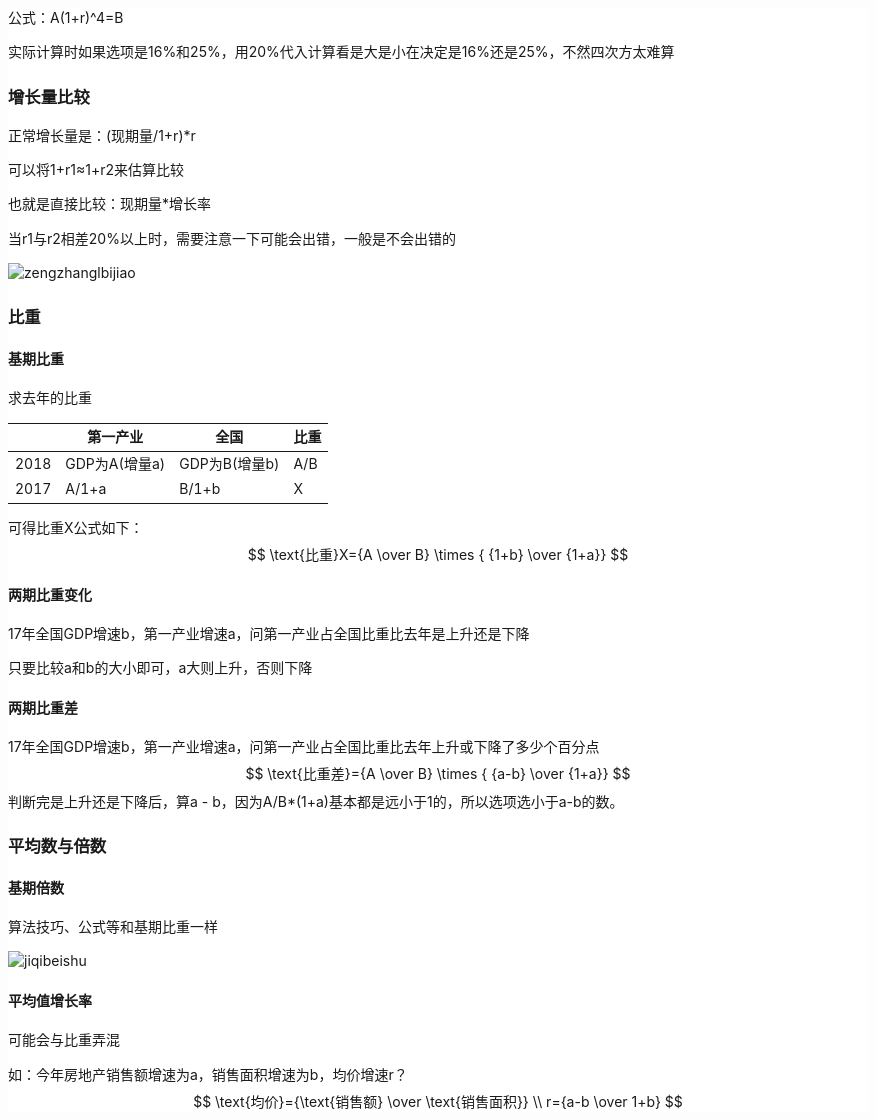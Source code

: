公式：A(1+r)^4=B

实际计算时如果选项是16%和25%，用20%代入计算看是大是小在决定是16%还是25%，不然四次方太难算

### 增长量比较

正常增长量是：(现期量/1+r)*r

可以将1+r1≈1+r2来估算比较

也就是直接比较：现期量*增长率

当r1与r2相差20%以上时，需要注意一下可能会出错，一般是不会出错的

![zengzhanglbijiao](https://cdn.fetie.cn/shiyebian/zengzhanglbijiao.png)

### 比重

#### 基期比重

求去年的比重

|      | 第一产业      | 全国          | 比重 |
| ---- | ------------- | ------------- | ---- |
| 2018 | GDP为A(增量a) | GDP为B(增量b) | A/B  |
| 2017 | A/1+a         | B/1+b         | X    |

可得比重X公式如下：
$$
\text{比重}X={A \over B} \times { {1+b} \over {1+a}}
$$

#### 两期比重变化

17年全国GDP增速b，第一产业增速a，问第一产业占全国比重比去年是上升还是下降

只要比较a和b的大小即可，a大则上升，否则下降

#### 两期比重差

17年全国GDP增速b，第一产业增速a，问第一产业占全国比重比去年上升或下降了多少个百分点
$$
\text{比重差}={A \over B} \times { {a-b} \over {1+a}}
$$
判断完是上升还是下降后，算a - b，因为A/B\*(1+a)基本都是远小于1的，所以选项选小于a-b的数。

### 平均数与倍数

#### 基期倍数

算法技巧、公式等和基期比重一样

![jiqibeishu](https://cdn.fetie.cn/shiyebian/jiqibeishu.png)

#### 平均值增长率

可能会与比重弄混

如：今年房地产销售额增速为a，销售面积增速为b，均价增速r？
$$
\text{均价}={\text{销售额} \over \text{销售面积}} \\
r={a-b \over 1+b}
$$
